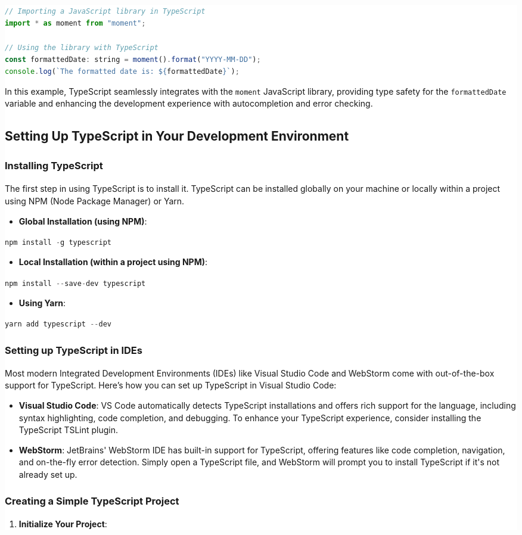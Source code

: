 ```jsx
// Importing a JavaScript library in TypeScript
import * as moment from "moment";

// Using the library with TypeScript
const formattedDate: string = moment().format("YYYY-MM-DD");
console.log(`The formatted date is: ${formattedDate}`);
```

In this example, TypeScript seamlessly integrates with the `moment` JavaScript library, providing type safety for the `formattedDate` variable and enhancing the development experience with autocompletion and error checking.

## Setting Up TypeScript in Your Development Environment

### Installing TypeScript

The first step in using TypeScript is to install it. TypeScript can be installed globally on your machine or locally within a project using NPM (Node Package Manager) or Yarn.

- **Global Installation (using NPM)**:

```jsx
npm install -g typescript
```

- **Local Installation (within a project using NPM)**:

```jsx
npm install --save-dev typescript

```

- **Using Yarn**:

```jsx
yarn add typescript --dev
```

### Setting up TypeScript in IDEs

Most modern Integrated Development Environments (IDEs) like Visual Studio Code and WebStorm come with out-of-the-box support for TypeScript. Here’s how you can set up TypeScript in Visual Studio Code:

- **Visual Studio Code**: VS Code automatically detects TypeScript installations and offers rich support for the language, including syntax highlighting, code completion, and debugging. To enhance your TypeScript experience, consider installing the TypeScript TSLint plugin.

- **WebStorm**: JetBrains' WebStorm IDE has built-in support for TypeScript, offering features like code completion, navigation, and on-the-fly error detection. Simply open a TypeScript file, and WebStorm will prompt you to install TypeScript if it's not already set up.

### Creating a Simple TypeScript Project

1. **Initialize Your Project**:
